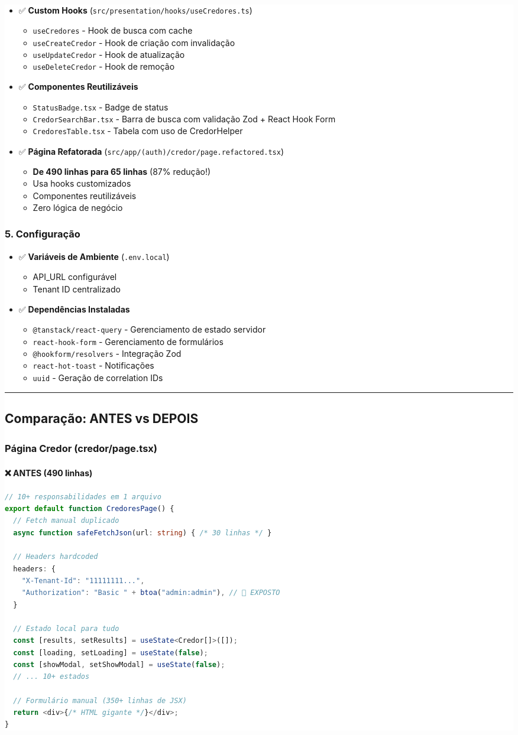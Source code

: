 - ✅ **Custom Hooks** (`src/presentation/hooks/useCredores.ts`)
  - `useCredores` - Hook de busca com cache
  - `useCreateCredor` - Hook de criação com invalidação
  - `useUpdateCredor` - Hook de atualização
  - `useDeleteCredor` - Hook de remoção

- ✅ **Componentes Reutilizáveis**
  - `StatusBadge.tsx` - Badge de status
  - `CredorSearchBar.tsx` - Barra de busca com validação Zod + React Hook Form
  - `CredoresTable.tsx` - Tabela com uso de CredorHelper

- ✅ **Página Refatorada** (`src/app/(auth)/credor/page.refactored.tsx`)
  - **De 490 linhas para 65 linhas** (87% redução!)
  - Usa hooks customizados
  - Componentes reutilizáveis
  - Zero lógica de negócio

### 5. Configuração
- ✅ **Variáveis de Ambiente** (`.env.local`)
  - API_URL configurável
  - Tenant ID centralizado

- ✅ **Dependências Instaladas**
  - `@tanstack/react-query` - Gerenciamento de estado servidor
  - `react-hook-form` - Gerenciamento de formulários
  - `@hookform/resolvers` - Integração Zod
  - `react-hot-toast` - Notificações
  - `uuid` - Geração de correlation IDs

---

## Comparação: ANTES vs DEPOIS

### Página Credor (credor/page.tsx)

#### ❌ ANTES (490 linhas)
```typescript
// 10+ responsabilidades em 1 arquivo
export default function CredoresPage() {
  // Fetch manual duplicado
  async function safeFetchJson(url: string) { /* 30 linhas */ }

  // Headers hardcoded
  headers: {
    "X-Tenant-Id": "11111111...",
    "Authorization": "Basic " + btoa("admin:admin"), // 🔴 EXPOSTO
  }

  // Estado local para tudo
  const [results, setResults] = useState<Credor[]>([]);
  const [loading, setLoading] = useState(false);
  const [showModal, setShowModal] = useState(false);
  // ... 10+ estados

  // Formulário manual (350+ linhas de JSX)
  return <div>{/* HTML gigante */}</div>;
}
```
